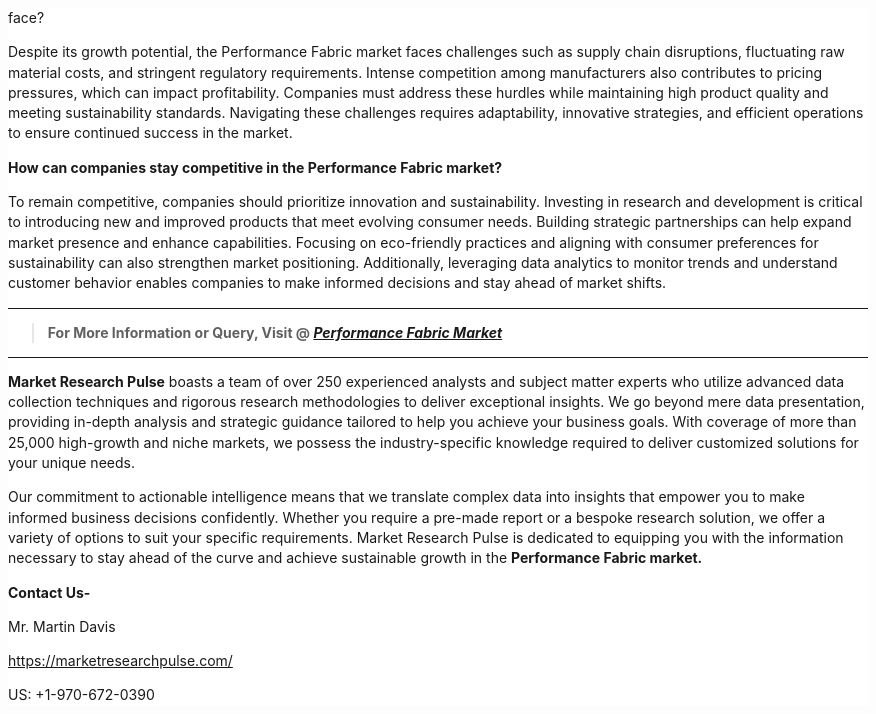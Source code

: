 face?</strong></p><p>Despite its growth potential, the Performance Fabric market faces challenges such as supply chain disruptions, fluctuating raw material costs, and stringent regulatory requirements. Intense competition among manufacturers also contributes to pricing pressures, which can impact profitability. Companies must address these hurdles while maintaining high product quality and meeting sustainability standards. Navigating these challenges requires adaptability, innovative strategies, and efficient operations to ensure continued success in the market.</p><p><strong>How can companies stay competitive in the Performance Fabric market?</strong></p><p>To remain competitive, companies should prioritize innovation and sustainability. Investing in research and development is critical to introducing new and improved products that meet evolving consumer needs. Building strategic partnerships can help expand market presence and enhance capabilities. Focusing on eco-friendly practices and aligning with consumer preferences for sustainability can also strengthen market positioning. Additionally, leveraging data analytics to monitor trends and understand customer behavior enables companies to make informed decisions and stay ahead of market shifts.</p><hr /><blockquote><p><strong>For More Information or Query, Visit @&nbsp;<em><a href="https://marketresearchpulse.com/report/45844/performance-fabric-market?utm_source=Linkedin&utm_medium=029">Performance Fabric Market</a></em></strong></p></blockquote><hr /><p><strong>Market Research Pulse</strong> boasts a team of over 250 experienced analysts and subject matter experts who utilize advanced data collection techniques and rigorous research methodologies to deliver exceptional insights. We go beyond mere data presentation, providing in-depth analysis and strategic guidance tailored to help you achieve your business goals. With coverage of more than 25,000 high-growth and niche markets, we possess the industry-specific knowledge required to deliver customized solutions for your unique needs.</p><p>Our commitment to actionable intelligence means that we translate complex data into insights that empower you to make informed business decisions confidently. Whether you require a pre-made report or a bespoke research solution, we offer a variety of options to suit your specific requirements. Market Research Pulse is dedicated to equipping you with the information necessary to stay ahead of the curve and achieve sustainable growth in the <strong>Performance Fabric market.</strong></p><p><strong>Contact Us-</strong></p><p>Mr. Martin Davis</p><p>https://marketresearchpulse.com/</p><p>US: +1-970-672-0390</p>
